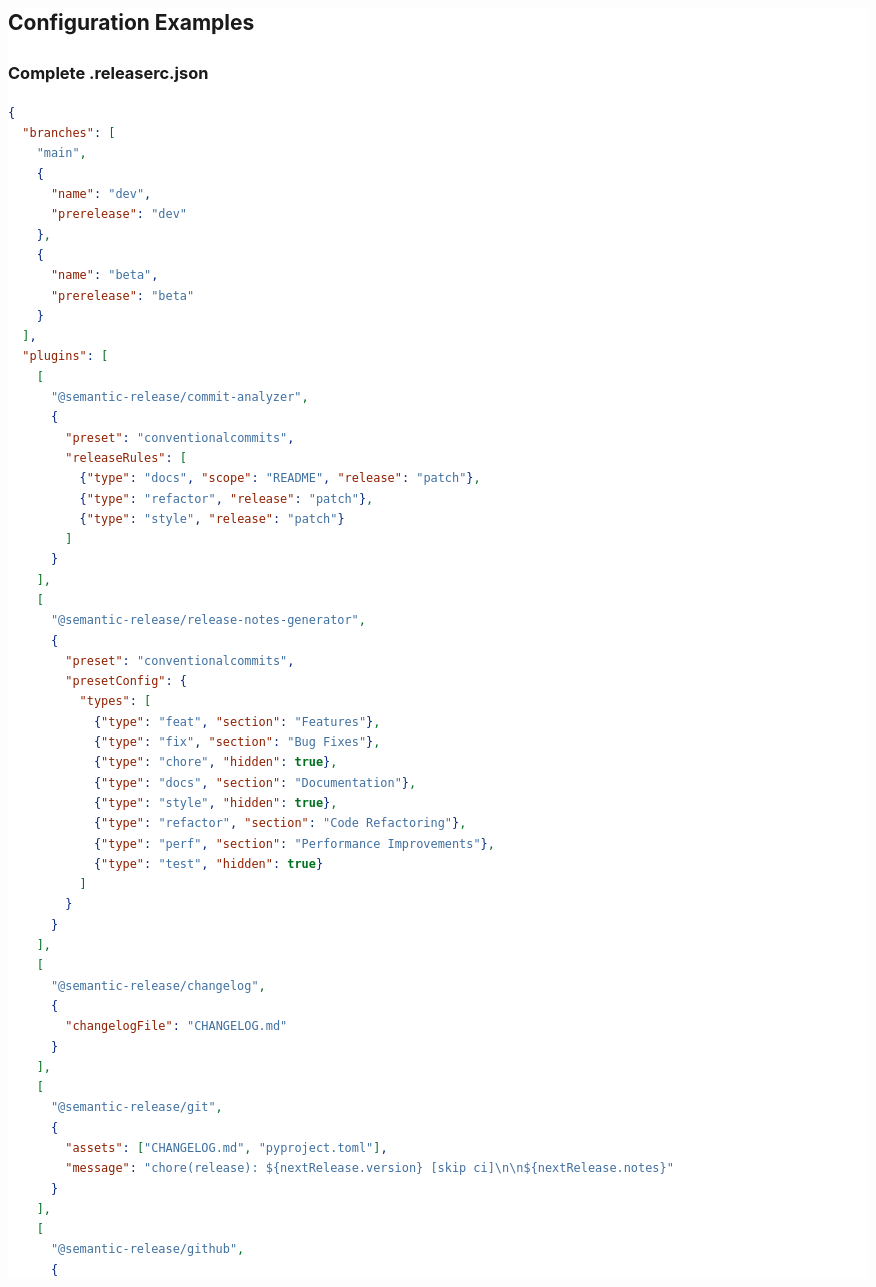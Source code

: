 ## Configuration Examples

### Complete .releaserc.json
```json
{
  "branches": [
    "main",
    {
      "name": "dev", 
      "prerelease": "dev"
    },
    {
      "name": "beta",
      "prerelease": "beta"
    }
  ],
  "plugins": [
    [
      "@semantic-release/commit-analyzer",
      {
        "preset": "conventionalcommits",
        "releaseRules": [
          {"type": "docs", "scope": "README", "release": "patch"},
          {"type": "refactor", "release": "patch"},
          {"type": "style", "release": "patch"}
        ]
      }
    ],
    [
      "@semantic-release/release-notes-generator",
      {
        "preset": "conventionalcommits",
        "presetConfig": {
          "types": [
            {"type": "feat", "section": "Features"},
            {"type": "fix", "section": "Bug Fixes"},
            {"type": "chore", "hidden": true},
            {"type": "docs", "section": "Documentation"},
            {"type": "style", "hidden": true},
            {"type": "refactor", "section": "Code Refactoring"},
            {"type": "perf", "section": "Performance Improvements"},
            {"type": "test", "hidden": true}
          ]
        }
      }
    ],
    [
      "@semantic-release/changelog",
      {
        "changelogFile": "CHANGELOG.md"
      }
    ],
    [
      "@semantic-release/git",
      {
        "assets": ["CHANGELOG.md", "pyproject.toml"],
        "message": "chore(release): ${nextRelease.version} [skip ci]\n\n${nextRelease.notes}"
      }
    ],
    [
      "@semantic-release/github",
      {
```